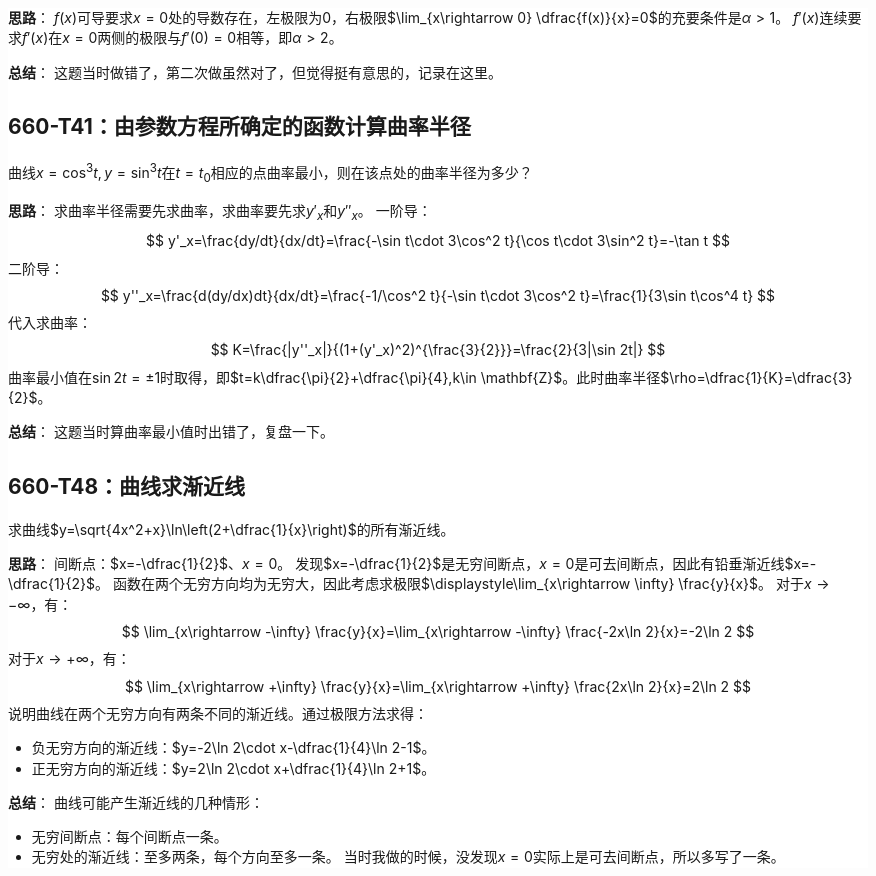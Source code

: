 **思路**：
$f(x)$可导要求$x=0$处的导数存在，左极限为0，右极限$\lim_{x\rightarrow 0} \dfrac{f(x)}{x}=0$的充要条件是$\alpha>1$。
$f'(x)$连续要求$f'(x)$在$x=0$两侧的极限与$f'(0)=0$相等，即$\alpha>2$。

**总结**：
这题当时做错了，第二次做虽然对了，但觉得挺有意思的，记录在这里。

## 660-T41：由参数方程所确定的函数计算曲率半径

曲线$x=\cos^3 t,y=\sin^3 t$在$t=t_0$相应的点曲率最小，则在该点处的曲率半径为多少？

**思路**：
求曲率半径需要先求曲率，求曲率要先求$y'_x$和$y''_x$。
一阶导：
$$
y'_x=\frac{dy/dt}{dx/dt}=\frac{-\sin t\cdot 3\cos^2 t}{\cos t\cdot 3\sin^2 t}=-\tan t
$$
二阶导：
$$
y''_x=\frac{d(dy/dx)dt}{dx/dt}=\frac{-1/\cos^2 t}{-\sin t\cdot 3\cos^2 t}=\frac{1}{3\sin t\cos^4 t}
$$
代入求曲率：
$$
K=\frac{|y''_x|}{(1+(y'_x)^2)^{\frac{3}{2}}}=\frac{2}{3|\sin 2t|}
$$
曲率最小值在$\sin 2t=\pm 1$时取得，即$t=k\dfrac{\pi}{2}+\dfrac{\pi}{4},k\in \mathbf{Z}$。此时曲率半径$\rho=\dfrac{1}{K}=\dfrac{3}{2}$。

**总结**：
这题当时算曲率最小值时出错了，复盘一下。

## 660-T48：曲线求渐近线

求曲线$y=\sqrt{4x^2+x}\ln\left(2+\dfrac{1}{x}\right)$的所有渐近线。

**思路**：
间断点：$x=-\dfrac{1}{2}$、$x=0$。
发现$x=-\dfrac{1}{2}$是无穷间断点，$x=0$是可去间断点，因此有铅垂渐近线$x=-\dfrac{1}{2}$。
函数在两个无穷方向均为无穷大，因此考虑求极限$\displaystyle\lim_{x\rightarrow \infty} \frac{y}{x}$。
对于$x\rightarrow -\infty$，有：
$$
\lim_{x\rightarrow -\infty} \frac{y}{x}=\lim_{x\rightarrow -\infty} \frac{-2x\ln 2}{x}=-2\ln 2
$$
对于$x\rightarrow +\infty$，有：
$$
\lim_{x\rightarrow +\infty} \frac{y}{x}=\lim_{x\rightarrow +\infty} \frac{2x\ln 2}{x}=2\ln 2
$$
说明曲线在两个无穷方向有两条不同的渐近线。通过极限方法求得：
- 负无穷方向的渐近线：$y=-2\ln 2\cdot x-\dfrac{1}{4}\ln 2-1$。
- 正无穷方向的渐近线：$y=2\ln 2\cdot x+\dfrac{1}{4}\ln 2+1$。

**总结**：
曲线可能产生渐近线的几种情形：
- 无穷间断点：每个间断点一条。
- 无穷处的渐近线：至多两条，每个方向至多一条。
当时我做的时候，没发现$x=0$实际上是可去间断点，所以多写了一条。
